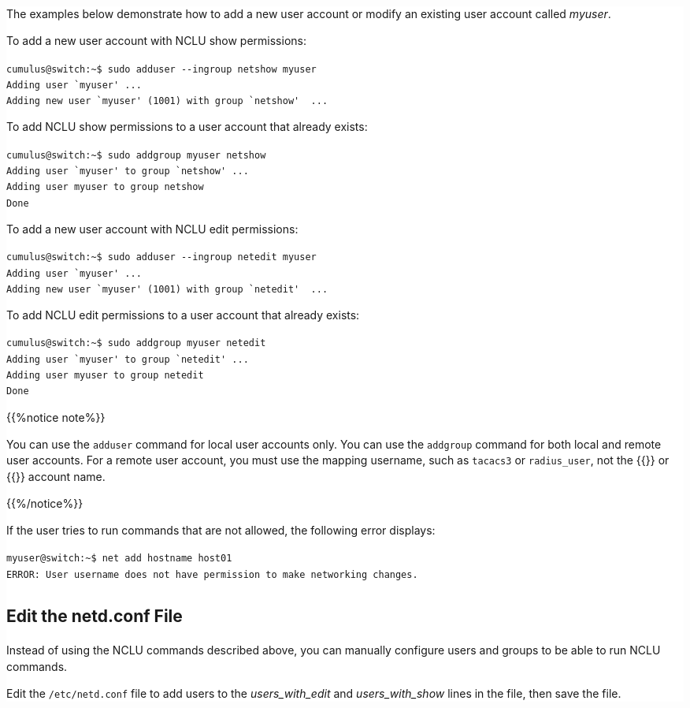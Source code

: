The examples below demonstrate how to add a new user account or modify
an existing user account called *myuser*.

To add a new user account with NCLU show permissions:

``` 
cumulus@switch:~$ sudo adduser --ingroup netshow myuser
Adding user `myuser' ...
Adding new user `myuser' (1001) with group `netshow'  ...
```

To add NCLU show permissions to a user account that already exists:

```
cumulus@switch:~$ sudo addgroup myuser netshow
Adding user `myuser' to group `netshow' ...
Adding user myuser to group netshow
Done
```

To add a new user account with NCLU edit permissions:

``` 
cumulus@switch:~$ sudo adduser --ingroup netedit myuser
Adding user `myuser' ...
Adding new user `myuser' (1001) with group `netedit'  ...
```

To add NCLU edit permissions to a user account that already exists:

```
cumulus@switch:~$ sudo addgroup myuser netedit
Adding user `myuser' to group `netedit' ...
Adding user myuser to group netedit
Done
```

{{%notice note%}}

You can use the `adduser` command for local user accounts only. You can
use the `addgroup` command for both local and remote user accounts. For
a remote user account, you must use the mapping username, such as
`tacacs3` or `radius_user`, not the {{<link url="TACACS-Plus" text="TACACS+">}}
or {{<link url="RADIUS-AAA" text="RADIUS">}} account name.

{{%/notice%}}

If the user tries to run commands that are not allowed, the following
error displays:

    myuser@switch:~$ net add hostname host01
    ERROR: User username does not have permission to make networking changes.

## Edit the netd.conf File

Instead of using the NCLU commands described above, you can manually
configure users and groups to be able to run NCLU commands.

Edit the `/etc/netd.conf` file to add users to the *users\_with\_edit*
and *users\_with\_show* lines in the file, then save the file.
